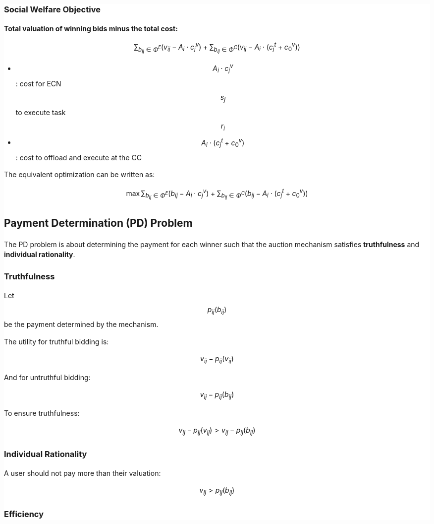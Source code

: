 ### Social Welfare Objective

**Total valuation of winning bids minus the total cost:**

$$
\sum_{b_{ij} \in \Phi^E}(v_{ij} - A_i \cdot c_j^v) + \sum_{b_{ij} \in \Phi^C}(v_{ij} - A_i \cdot (c_j^t + c_0^v))
$$

- $$A_i \cdot c_j^v$$: cost for ECN $$s_j$$ to execute task $$r_i$$  
- $$A_i \cdot (c_j^t + c_0^v)$$: cost to offload and execute at the CC  

The equivalent optimization can be written as:

$$
\max \sum_{b_{ij} \in \Phi^E}(b_{ij} - A_i \cdot c_j^v) + \sum_{b_{ij} \in \Phi^C}(b_{ij} - A_i \cdot (c_j^t + c_0^v))
$$

## Payment Determination (PD) Problem

The PD problem is about determining the payment for each winner such that the auction mechanism satisfies **truthfulness** and **individual rationality**.

### Truthfulness

Let $$p_{ij}(b_{ij})$$ be the payment determined by the mechanism.

The utility for truthful bidding is:

$$
v_{ij} - p_{ij}(v_{ij})
$$

And for untruthful bidding:

$$
v_{ij} - p_{ij}(b_{ij})
$$

To ensure truthfulness:

$$
v_{ij} - p_{ij}(v_{ij}) > v_{ij} - p_{ij}(b_{ij})
$$

### Individual Rationality

A user should not pay more than their valuation:

$$
v_{ij} > p_{ij}(b_{ij})
$$

### Efficiency
